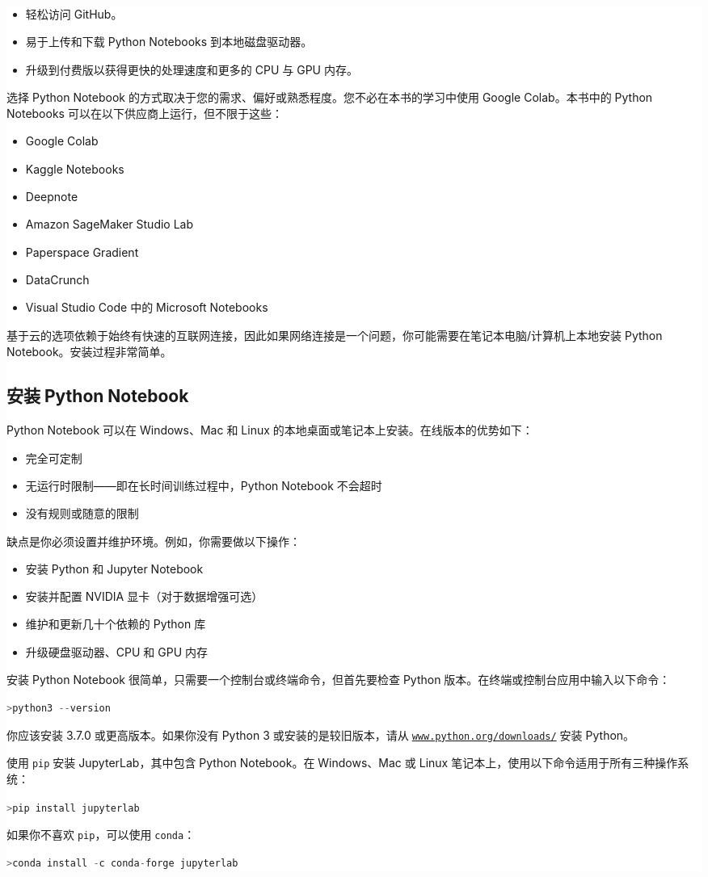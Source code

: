 +   轻松访问 GitHub。

+   易于上传和下载 Python Notebooks 到本地磁盘驱动器。

+   升级到付费版以获得更快的处理速度和更多的 CPU 与 GPU 内存。

选择 Python Notebook 的方式取决于您的需求、偏好或熟悉程度。您不必在本书的学习中使用 Google Colab。本书中的 Python Notebooks 可以在以下供应商上运行，但不限于这些：

+   Google Colab

+   Kaggle Notebooks

+   Deepnote

+   Amazon SageMaker Studio Lab

+   Paperspace Gradient

+   DataCrunch

+   Visual Studio Code 中的 Microsoft Notebooks

基于云的选项依赖于始终有快速的互联网连接，因此如果网络连接是一个问题，你可能需要在笔记本电脑/计算机上本地安装 Python Notebook。安装过程非常简单。

## 安装 Python Notebook

Python Notebook 可以在 Windows、Mac 和 Linux 的本地桌面或笔记本上安装。在线版本的优势如下：

+   完全可定制

+   无运行时限制——即在长时间训练过程中，Python Notebook 不会超时

+   没有规则或随意的限制

缺点是你必须设置并维护环境。例如，你需要做以下操作：

+   安装 Python 和 Jupyter Notebook

+   安装并配置 NVIDIA 显卡（对于数据增强可选）

+   维护和更新几十个依赖的 Python 库

+   升级硬盘驱动器、CPU 和 GPU 内存

安装 Python Notebook 很简单，只需要一个控制台或终端命令，但首先要检查 Python 版本。在终端或控制台应用中输入以下命令：

```py
>python3 --version
```

你应该安装 3.7.0 或更高版本。如果你没有 Python 3 或安装的是较旧版本，请从 [`www.python.org/downloads/`](https://www.python.org/downloads/) 安装 Python。

使用 `pip` 安装 JupyterLab，其中包含 Python Notebook。在 Windows、Mac 或 Linux 笔记本上，使用以下命令适用于所有三种操作系统：

```py
>pip install jupyterlab
```

如果你不喜欢 `pip`，可以使用 `conda`：

```py
>conda install -c conda-forge jupyterlab
```
